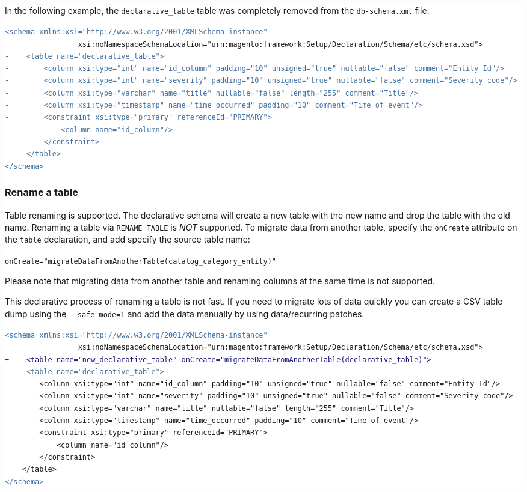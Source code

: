 In the following example, the `declarative_table` table was completely removed from the `db-schema.xml` file.

```diff
<schema xmlns:xsi="http://www.w3.org/2001/XMLSchema-instance"
                 xsi:noNamespaceSchemaLocation="urn:magento:framework:Setup/Declaration/Schema/etc/schema.xsd">
-    <table name="declarative_table">
-        <column xsi:type="int" name="id_column" padding="10" unsigned="true" nullable="false" comment="Entity Id"/>
-        <column xsi:type="int" name="severity" padding="10" unsigned="true" nullable="false" comment="Severity code"/>
-        <column xsi:type="varchar" name="title" nullable="false" length="255" comment="Title"/>
-        <column xsi:type="timestamp" name="time_occurred" padding="10" comment="Time of event"/>
-        <constraint xsi:type="primary" referenceId="PRIMARY">
-            <column name="id_column"/>
-        </constraint>
-    </table>
</schema>
```

### Rename a table

Table renaming is supported. The declarative schema will create a new table with the new name and drop the table with the old name.
Renaming a table via `RENAME TABLE` is *NOT* supported.
To migrate data from another table, specify the `onCreate` attribute on the `table` declaration, and add specify the source table name:

```xml
onCreate="migrateDataFromAnotherTable(catalog_category_entity)"
```

Please note that migrating data from another table and renaming columns at the same time is not supported.

This declarative process of renaming a table is not fast. If you need to migrate lots of data quickly you can create a CSV table dump using the `--safe-mode=1` and add the data manually by using data/recurring patches.

```diff
<schema xmlns:xsi="http://www.w3.org/2001/XMLSchema-instance"
                 xsi:noNamespaceSchemaLocation="urn:magento:framework:Setup/Declaration/Schema/etc/schema.xsd">
+    <table name="new_declarative_table" onCreate="migrateDataFromAnotherTable(declarative_table)">
-    <table name="declarative_table">
        <column xsi:type="int" name="id_column" padding="10" unsigned="true" nullable="false" comment="Entity Id"/>
        <column xsi:type="int" name="severity" padding="10" unsigned="true" nullable="false" comment="Severity code"/>
        <column xsi:type="varchar" name="title" nullable="false" length="255" comment="Title"/>
        <column xsi:type="timestamp" name="time_occurred" padding="10" comment="Time of event"/>
        <constraint xsi:type="primary" referenceId="PRIMARY">
            <column name="id_column"/>
        </constraint>
    </table>
</schema>
```
